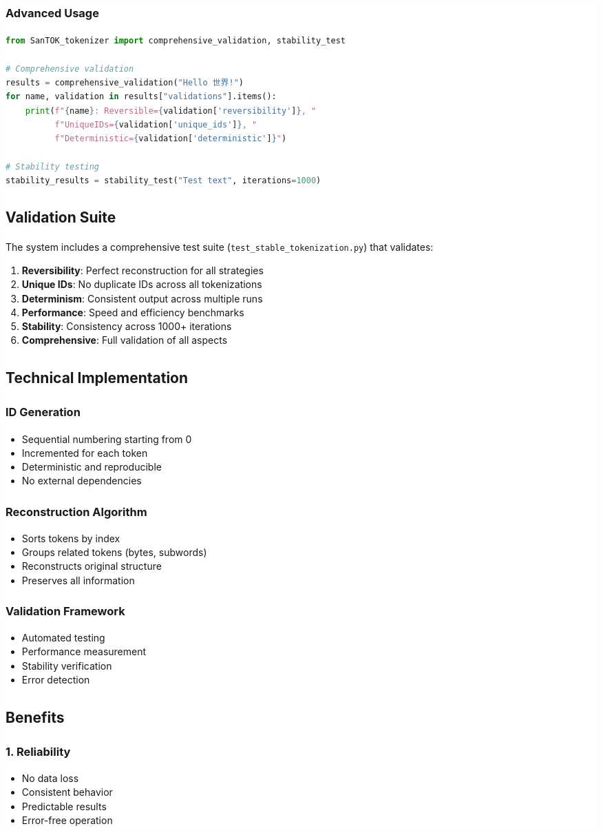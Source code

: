 ### Advanced Usage
```python
from SanTOK_tokenizer import comprehensive_validation, stability_test

# Comprehensive validation
results = comprehensive_validation("Hello 世界!")
for name, validation in results["validations"].items():
    print(f"{name}: Reversible={validation['reversibility']}, "
          f"UniqueIDs={validation['unique_ids']}, "
          f"Deterministic={validation['deterministic']}")

# Stability testing
stability_results = stability_test("Test text", iterations=1000)
```

## Validation Suite

The system includes a comprehensive test suite (`test_stable_tokenization.py`) that validates:

1. **Reversibility**: Perfect reconstruction for all strategies
2. **Unique IDs**: No duplicate IDs across all tokenizations
3. **Determinism**: Consistent output across multiple runs
4. **Performance**: Speed and efficiency benchmarks
5. **Stability**: Consistency across 1000+ iterations
6. **Comprehensive**: Full validation of all aspects

## Technical Implementation

### ID Generation
- Sequential numbering starting from 0
- Incremented for each token
- Deterministic and reproducible
- No external dependencies

### Reconstruction Algorithm
- Sorts tokens by index
- Groups related tokens (bytes, subwords)
- Reconstructs original structure
- Preserves all information

### Validation Framework
- Automated testing
- Performance measurement
- Stability verification
- Error detection

## Benefits

### 1. **Reliability**
- No data loss
- Consistent behavior
- Predictable results
- Error-free operation
